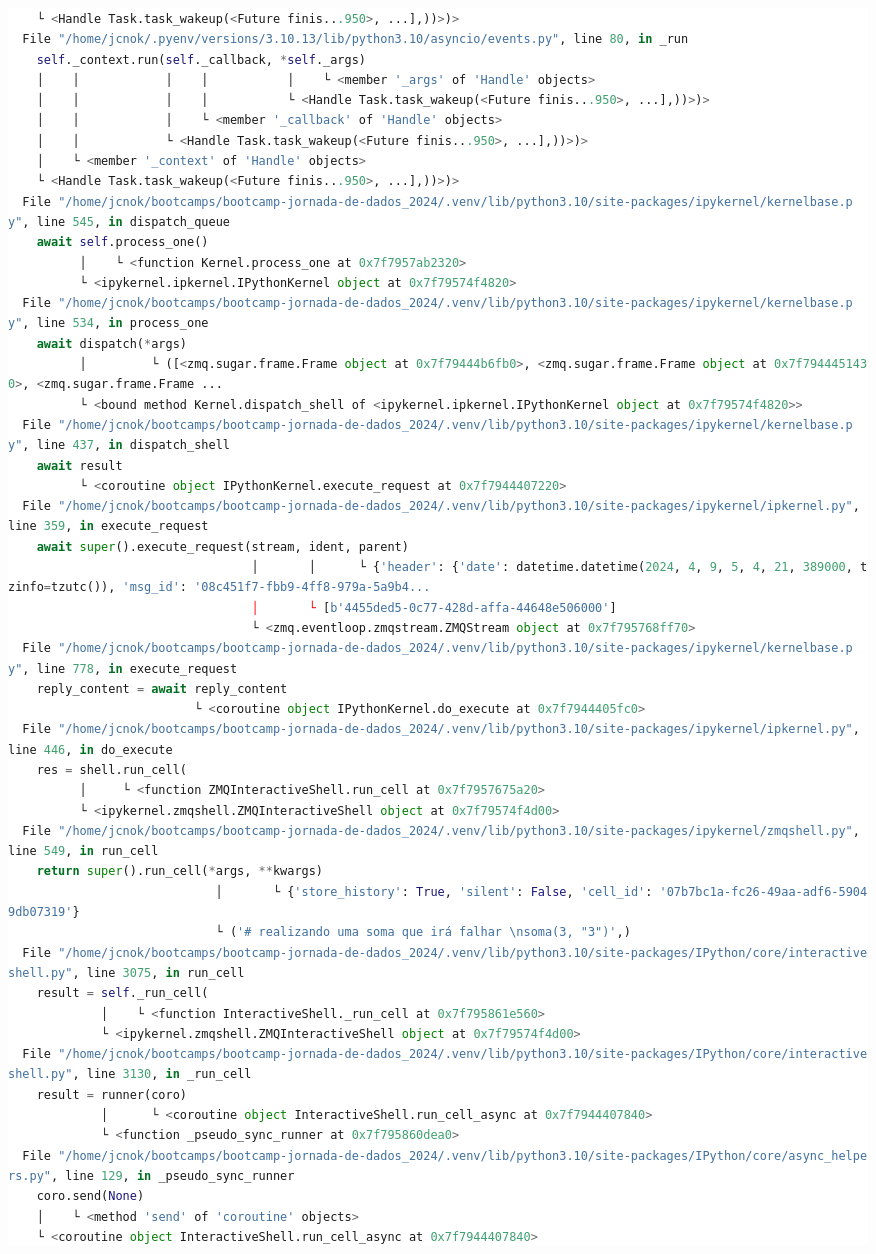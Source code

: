 ```python
    └ <Handle Task.task_wakeup(<Future finis...950>, ...],))>)>
  File "/home/jcnok/.pyenv/versions/3.10.13/lib/python3.10/asyncio/events.py", line 80, in _run
    self._context.run(self._callback, *self._args)
    │    │            │    │           │    └ <member '_args' of 'Handle' objects>
    │    │            │    │           └ <Handle Task.task_wakeup(<Future finis...950>, ...],))>)>
    │    │            │    └ <member '_callback' of 'Handle' objects>
    │    │            └ <Handle Task.task_wakeup(<Future finis...950>, ...],))>)>
    │    └ <member '_context' of 'Handle' objects>
    └ <Handle Task.task_wakeup(<Future finis...950>, ...],))>)>
  File "/home/jcnok/bootcamps/bootcamp-jornada-de-dados_2024/.venv/lib/python3.10/site-packages/ipykernel/kernelbase.py", line 545, in dispatch_queue
    await self.process_one()
          │    └ <function Kernel.process_one at 0x7f7957ab2320>
          └ <ipykernel.ipkernel.IPythonKernel object at 0x7f79574f4820>
  File "/home/jcnok/bootcamps/bootcamp-jornada-de-dados_2024/.venv/lib/python3.10/site-packages/ipykernel/kernelbase.py", line 534, in process_one
    await dispatch(*args)
          │         └ ([<zmq.sugar.frame.Frame object at 0x7f79444b6fb0>, <zmq.sugar.frame.Frame object at 0x7f7944451430>, <zmq.sugar.frame.Frame ...
          └ <bound method Kernel.dispatch_shell of <ipykernel.ipkernel.IPythonKernel object at 0x7f79574f4820>>
  File "/home/jcnok/bootcamps/bootcamp-jornada-de-dados_2024/.venv/lib/python3.10/site-packages/ipykernel/kernelbase.py", line 437, in dispatch_shell
    await result
          └ <coroutine object IPythonKernel.execute_request at 0x7f7944407220>
  File "/home/jcnok/bootcamps/bootcamp-jornada-de-dados_2024/.venv/lib/python3.10/site-packages/ipykernel/ipkernel.py", line 359, in execute_request
    await super().execute_request(stream, ident, parent)
                                  │       │      └ {'header': {'date': datetime.datetime(2024, 4, 9, 5, 4, 21, 389000, tzinfo=tzutc()), 'msg_id': '08c451f7-fbb9-4ff8-979a-5a9b4...
                                  │       └ [b'4455ded5-0c77-428d-affa-44648e506000']
                                  └ <zmq.eventloop.zmqstream.ZMQStream object at 0x7f795768ff70>
  File "/home/jcnok/bootcamps/bootcamp-jornada-de-dados_2024/.venv/lib/python3.10/site-packages/ipykernel/kernelbase.py", line 778, in execute_request
    reply_content = await reply_content
                          └ <coroutine object IPythonKernel.do_execute at 0x7f7944405fc0>
  File "/home/jcnok/bootcamps/bootcamp-jornada-de-dados_2024/.venv/lib/python3.10/site-packages/ipykernel/ipkernel.py", line 446, in do_execute
    res = shell.run_cell(
          │     └ <function ZMQInteractiveShell.run_cell at 0x7f7957675a20>
          └ <ipykernel.zmqshell.ZMQInteractiveShell object at 0x7f79574f4d00>
  File "/home/jcnok/bootcamps/bootcamp-jornada-de-dados_2024/.venv/lib/python3.10/site-packages/ipykernel/zmqshell.py", line 549, in run_cell
    return super().run_cell(*args, **kwargs)
                             │       └ {'store_history': True, 'silent': False, 'cell_id': '07b7bc1a-fc26-49aa-adf6-59049db07319'}
                             └ ('# realizando uma soma que irá falhar \nsoma(3, "3")',)
  File "/home/jcnok/bootcamps/bootcamp-jornada-de-dados_2024/.venv/lib/python3.10/site-packages/IPython/core/interactiveshell.py", line 3075, in run_cell
    result = self._run_cell(
             │    └ <function InteractiveShell._run_cell at 0x7f795861e560>
             └ <ipykernel.zmqshell.ZMQInteractiveShell object at 0x7f79574f4d00>
  File "/home/jcnok/bootcamps/bootcamp-jornada-de-dados_2024/.venv/lib/python3.10/site-packages/IPython/core/interactiveshell.py", line 3130, in _run_cell
    result = runner(coro)
             │      └ <coroutine object InteractiveShell.run_cell_async at 0x7f7944407840>
             └ <function _pseudo_sync_runner at 0x7f795860dea0>
  File "/home/jcnok/bootcamps/bootcamp-jornada-de-dados_2024/.venv/lib/python3.10/site-packages/IPython/core/async_helpers.py", line 129, in _pseudo_sync_runner
    coro.send(None)
    │    └ <method 'send' of 'coroutine' objects>
    └ <coroutine object InteractiveShell.run_cell_async at 0x7f7944407840>
```